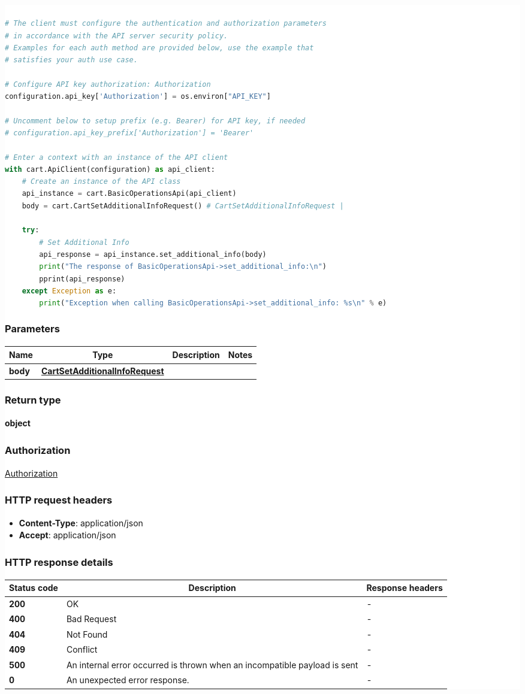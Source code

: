 ```python

# The client must configure the authentication and authorization parameters
# in accordance with the API server security policy.
# Examples for each auth method are provided below, use the example that
# satisfies your auth use case.

# Configure API key authorization: Authorization
configuration.api_key['Authorization'] = os.environ["API_KEY"]

# Uncomment below to setup prefix (e.g. Bearer) for API key, if needed
# configuration.api_key_prefix['Authorization'] = 'Bearer'

# Enter a context with an instance of the API client
with cart.ApiClient(configuration) as api_client:
    # Create an instance of the API class
    api_instance = cart.BasicOperationsApi(api_client)
    body = cart.CartSetAdditionalInfoRequest() # CartSetAdditionalInfoRequest | 

    try:
        # Set Additional Info
        api_response = api_instance.set_additional_info(body)
        print("The response of BasicOperationsApi->set_additional_info:\n")
        pprint(api_response)
    except Exception as e:
        print("Exception when calling BasicOperationsApi->set_additional_info: %s\n" % e)
```



### Parameters


Name | Type | Description  | Notes
------------- | ------------- | ------------- | -------------
 **body** | [**CartSetAdditionalInfoRequest**](CartSetAdditionalInfoRequest.md)|  | 

### Return type

**object**

### Authorization

[Authorization](../README.md#Authorization)

### HTTP request headers

 - **Content-Type**: application/json
 - **Accept**: application/json

### HTTP response details

| Status code | Description | Response headers |
|-------------|-------------|------------------|
**200** | OK |  -  |
**400** | Bad Request |  -  |
**404** | Not Found |  -  |
**409** | Conflict |  -  |
**500** | An internal error occurred is thrown when an incompatible payload is sent |  -  |
**0** | An unexpected error response. |  -  |
